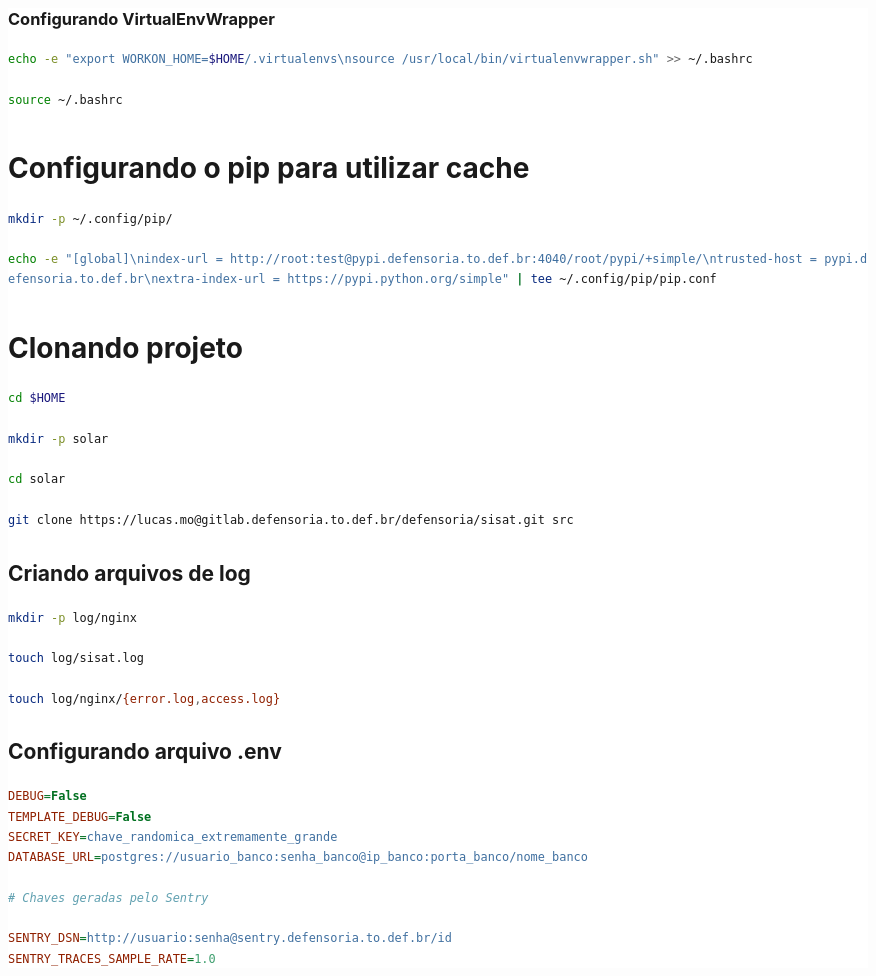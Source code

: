 
### Configurando VirtualEnvWrapper

```bash
echo -e "export WORKON_HOME=$HOME/.virtualenvs\nsource /usr/local/bin/virtualenvwrapper.sh" >> ~/.bashrc

source ~/.bashrc
```

# Configurando o pip para utilizar cache

```bash
mkdir -p ~/.config/pip/

echo -e "[global]\nindex-url = http://root:test@pypi.defensoria.to.def.br:4040/root/pypi/+simple/\ntrusted-host = pypi.defensoria.to.def.br\nextra-index-url = https://pypi.python.org/simple" | tee ~/.config/pip/pip.conf
```

# Clonando projeto
```bash
cd $HOME

mkdir -p solar

cd solar

git clone https://lucas.mo@gitlab.defensoria.to.def.br/defensoria/sisat.git src
```

## Criando arquivos de log
```bash
mkdir -p log/nginx

touch log/sisat.log

touch log/nginx/{error.log,access.log}
```

## Configurando arquivo .env
```ini
DEBUG=False
TEMPLATE_DEBUG=False
SECRET_KEY=chave_randomica_extremamente_grande
DATABASE_URL=postgres://usuario_banco:senha_banco@ip_banco:porta_banco/nome_banco

# Chaves geradas pelo Sentry

SENTRY_DSN=http://usuario:senha@sentry.defensoria.to.def.br/id
SENTRY_TRACES_SAMPLE_RATE=1.0
```
